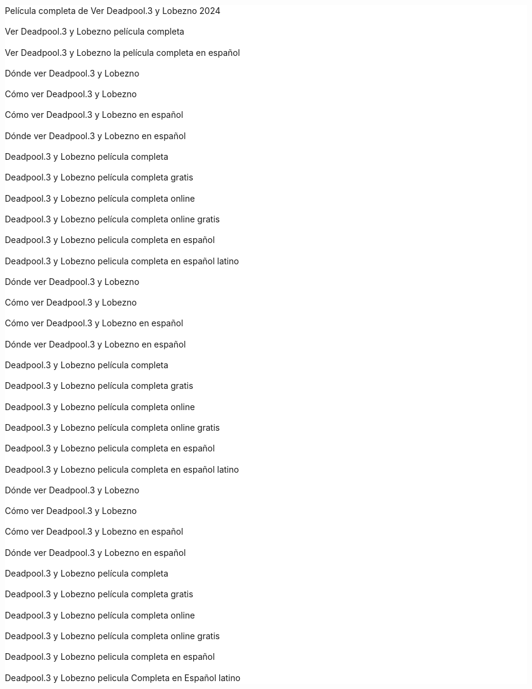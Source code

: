 Película completa de Ver Deadpool.3 y Lobezno 2024

Ver Deadpool.3 y Lobezno película completa

Ver Deadpool.3 y Lobezno la película completa en español

Dónde ver Deadpool.3 y Lobezno

Cómo ver Deadpool.3 y Lobezno

Cómo ver Deadpool.3 y Lobezno en español

Dónde ver Deadpool.3 y Lobezno en español

Deadpool.3 y Lobezno película completa

Deadpool.3 y Lobezno película completa gratis

Deadpool.3 y Lobezno película completa online

Deadpool.3 y Lobezno película completa online gratis

Deadpool.3 y Lobezno pelicula completa en español

Deadpool.3 y Lobezno pelicula completa en español latino

Dónde ver Deadpool.3 y Lobezno

Cómo ver Deadpool.3 y Lobezno

Cómo ver Deadpool.3 y Lobezno en español

Dónde ver Deadpool.3 y Lobezno en español

Deadpool.3 y Lobezno película completa

Deadpool.3 y Lobezno película completa gratis

Deadpool.3 y Lobezno película completa online

Deadpool.3 y Lobezno película completa online gratis

Deadpool.3 y Lobezno pelicula completa en español

Deadpool.3 y Lobezno pelicula completa en español latino

Dónde ver Deadpool.3 y Lobezno

Cómo ver Deadpool.3 y Lobezno

Cómo ver Deadpool.3 y Lobezno en español

Dónde ver Deadpool.3 y Lobezno en español

Deadpool.3 y Lobezno película completa

Deadpool.3 y Lobezno película completa gratis

Deadpool.3 y Lobezno película completa online

Deadpool.3 y Lobezno película completa online gratis

Deadpool.3 y Lobezno pelicula completa en español

Deadpool.3 y Lobezno pelicula Completa en Español latino
